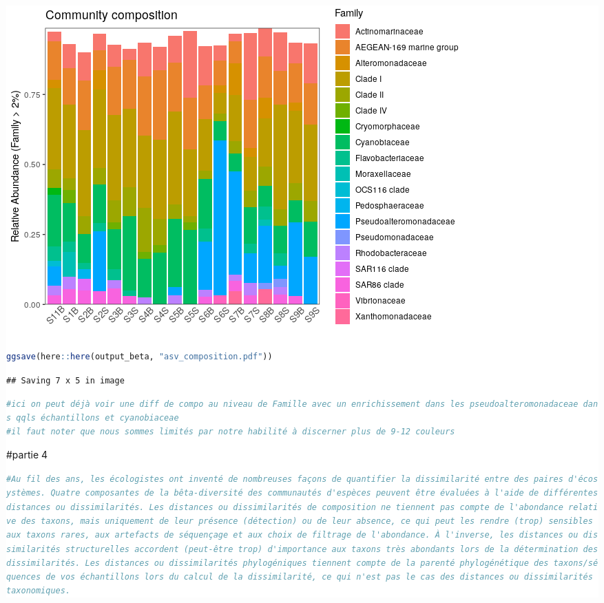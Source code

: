 ![](ADM_2023_tutbetadiv_files/figure-gfm/unnamed-chunk-18-1.png)

``` r
ggsave(here::here(output_beta, "asv_composition.pdf"))
```

    ## Saving 7 x 5 in image

``` r
#ici on peut déjà voir une diff de compo au niveau de Famille avec un enrichissement dans les pseudoalteromonadaceae dans qqls échantillons et cyanobiaceae
#il faut noter que nous sommes limités par notre habilité à discerner plus de 9-12 couleurs
```

\#partie 4

``` r
#Au fil des ans, les écologistes ont inventé de nombreuses façons de quantifier la dissimilarité entre des paires d'écosystèmes. Quatre composantes de la bêta-diversité des communautés d'espèces peuvent être évaluées à l'aide de différentes distances ou dissimilarités. Les distances ou dissimilarités de composition ne tiennent pas compte de l'abondance relative des taxons, mais uniquement de leur présence (détection) ou de leur absence, ce qui peut les rendre (trop) sensibles aux taxons rares, aux artefacts de séquençage et aux choix de filtrage de l'abondance. À l'inverse, les distances ou dissimilarités structurelles accordent (peut-être trop) d'importance aux taxons très abondants lors de la détermination des dissimilarités. Les distances ou dissimilarités phylogéniques tiennent compte de la parenté phylogénétique des taxons/séquences de vos échantillons lors du calcul de la dissimilarité, ce qui n'est pas le cas des distances ou dissimilarités taxonomiques.
```
